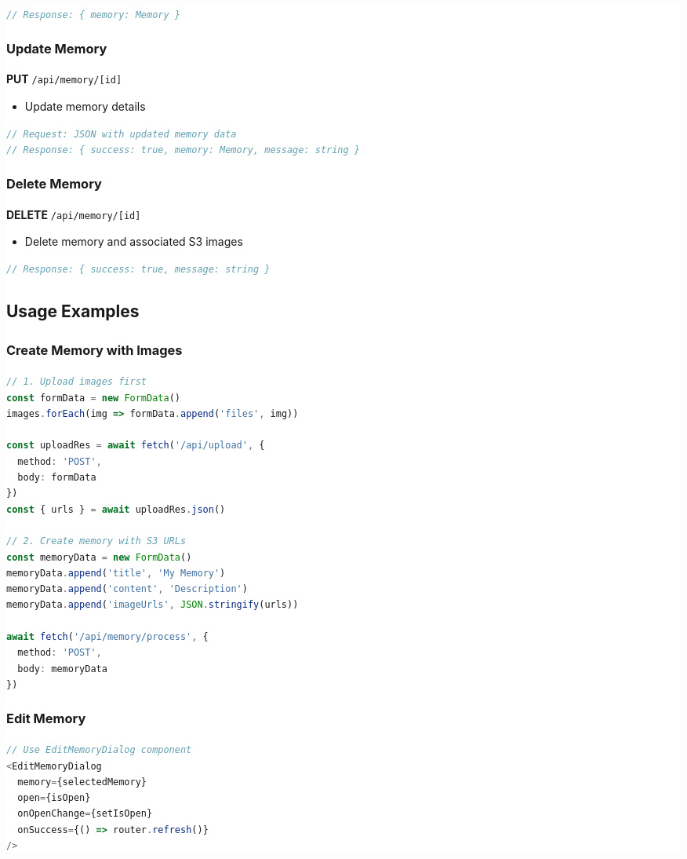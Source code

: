 ```typescript
// Response: { memory: Memory }
```

### Update Memory
**PUT** `/api/memory/[id]`
- Update memory details

```typescript
// Request: JSON with updated memory data
// Response: { success: true, memory: Memory, message: string }
```

### Delete Memory
**DELETE** `/api/memory/[id]`
- Delete memory and associated S3 images

```typescript
// Response: { success: true, message: string }
```

## Usage Examples

### Create Memory with Images

```typescript
// 1. Upload images first
const formData = new FormData()
images.forEach(img => formData.append('files', img))

const uploadRes = await fetch('/api/upload', {
  method: 'POST',
  body: formData
})
const { urls } = await uploadRes.json()

// 2. Create memory with S3 URLs
const memoryData = new FormData()
memoryData.append('title', 'My Memory')
memoryData.append('content', 'Description')
memoryData.append('imageUrls', JSON.stringify(urls))

await fetch('/api/memory/process', {
  method: 'POST',
  body: memoryData
})
```

### Edit Memory

```typescript
// Use EditMemoryDialog component
<EditMemoryDialog
  memory={selectedMemory}
  open={isOpen}
  onOpenChange={setIsOpen}
  onSuccess={() => router.refresh()}
/>
```
